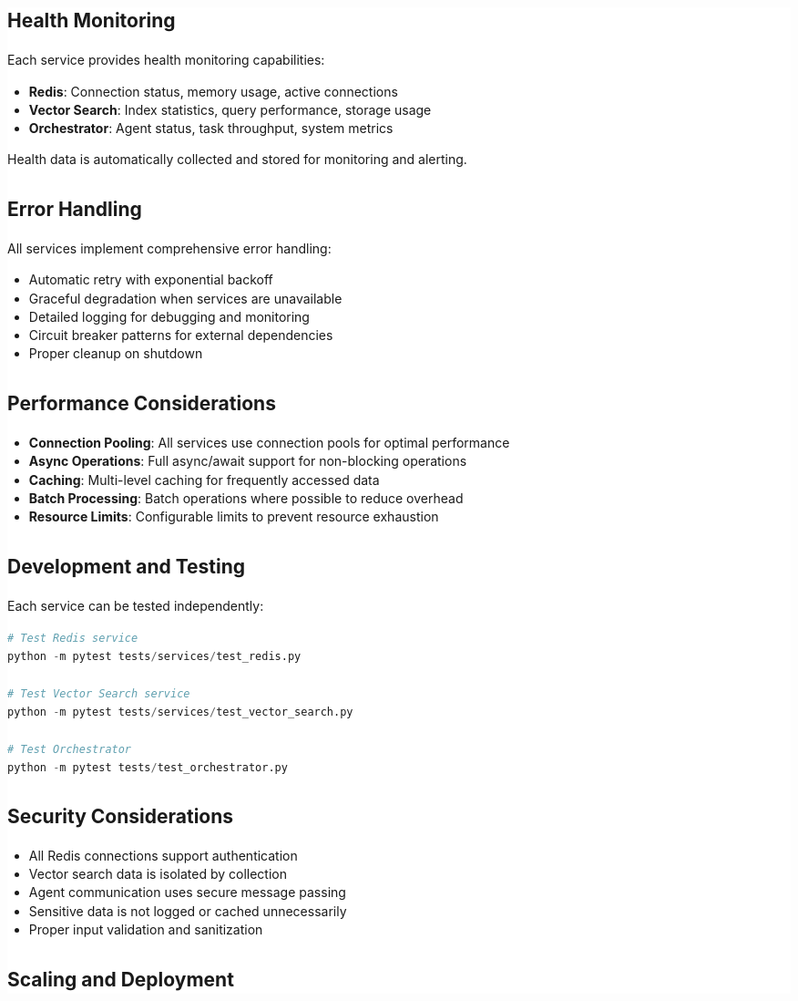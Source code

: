 ## Health Monitoring

Each service provides health monitoring capabilities:

- **Redis**: Connection status, memory usage, active connections
- **Vector Search**: Index statistics, query performance, storage usage
- **Orchestrator**: Agent status, task throughput, system metrics

Health data is automatically collected and stored for monitoring and alerting.

## Error Handling

All services implement comprehensive error handling:

- Automatic retry with exponential backoff
- Graceful degradation when services are unavailable
- Detailed logging for debugging and monitoring
- Circuit breaker patterns for external dependencies
- Proper cleanup on shutdown

## Performance Considerations

- **Connection Pooling**: All services use connection pools for optimal performance
- **Async Operations**: Full async/await support for non-blocking operations
- **Caching**: Multi-level caching for frequently accessed data
- **Batch Processing**: Batch operations where possible to reduce overhead
- **Resource Limits**: Configurable limits to prevent resource exhaustion

## Development and Testing

Each service can be tested independently:

```python
# Test Redis service
python -m pytest tests/services/test_redis.py

# Test Vector Search service  
python -m pytest tests/services/test_vector_search.py

# Test Orchestrator
python -m pytest tests/test_orchestrator.py
```

## Security Considerations

- All Redis connections support authentication
- Vector search data is isolated by collection
- Agent communication uses secure message passing
- Sensitive data is not logged or cached unnecessarily
- Proper input validation and sanitization

## Scaling and Deployment

